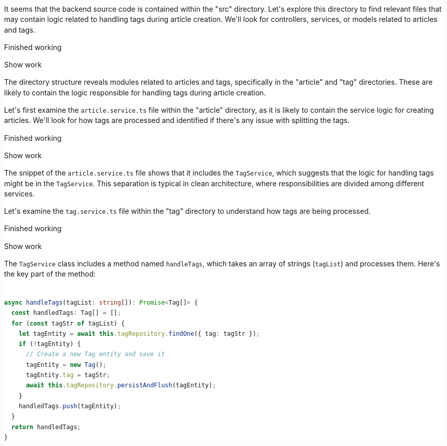 

It seems that the backend source code is contained within the "src" directory. Let's explore this directory to find relevant files that may contain logic related to handling tags during article creation. We'll look for controllers, services, or models related to articles and tags.


Finished working

Show work



The directory structure reveals modules related to articles and tags, specifically in the "article" and "tag" directories. These are likely to contain the logic responsible for handling tags during article creation.

Let's first examine the `article.service.ts` file within the "article" directory, as it is likely to contain the service logic for creating articles. We'll look for how tags are processed and identified if there's any issue with splitting the tags.


Finished working

Show work



The snippet of the `article.service.ts` file shows that it includes the `TagService`, which suggests that the logic for handling tags might be in the `TagService`. This separation is typical in clean architecture, where responsibilities are divided among different services.

Let's examine the `tag.service.ts` file within the "tag" directory to understand how tags are being processed.


Finished working

Show work



The `TagService` class includes a method named `handleTags`, which takes an array of strings (`tagList`) and processes them. Here's the key part of the method:

```typescript

async handleTags(tagList: string[]): Promise<Tag[]> {
  const handledTags: Tag[] = [];
  for (const tagStr of tagList) {
    let tagEntity = await this.tagRepository.findOne({ tag: tagStr });
    if (!tagEntity) {
      // Create a new Tag entity and save it
      tagEntity = new Tag();
      tagEntity.tag = tagStr;
      await this.tagRepository.persistAndFlush(tagEntity);
    }
    handledTags.push(tagEntity);
  }
  return handledTags;
}
```
